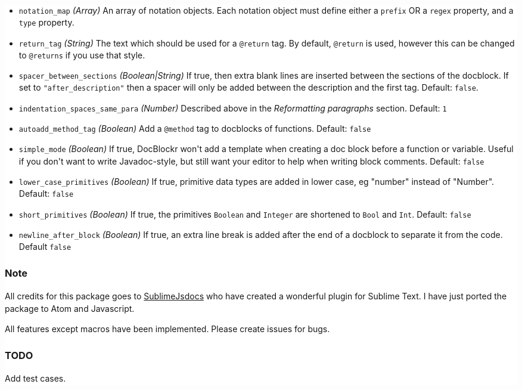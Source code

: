 - `notation_map` *(Array)* An array of notation objects. Each notation object must define either a `prefix` OR a `regex` property, and a `type` property.

- `return_tag` *(String)* The text which should be used for a `@return` tag. By default, `@return` is used, however this can be changed to `@returns` if you use that style.

- `spacer_between_sections` *(Boolean|String)* If true, then extra blank lines are inserted between the sections of the docblock. If set to `"after_description"` then a spacer will only be added between the description and the first tag. Default: `false`.

- `indentation_spaces_same_para` *(Number)* Described above in the *Reformatting paragraphs* section. Default: `1`

- `autoadd_method_tag` *(Boolean)* Add a `@method` tag to docblocks of functions. Default: `false`

- `simple_mode` *(Boolean)* If true, DocBlockr won't add a template when creating a doc block before a function or variable. Useful if you don't want to write Javadoc-style, but still want your editor to help when writing block comments. Default: `false`

- `lower_case_primitives` *(Boolean)* If true, primitive data types are added in lower case, eg "number" instead of "Number". Default: `false`

- `short_primitives` *(Boolean)* If true, the primitives `Boolean` and `Integer` are shortened to `Bool` and `Int`. Default: `false`

- `newline_after_block` *(Boolean)* If true, an extra line break is added after the end of a docblock to separate it from the code. Default `false`

### Note
All credits for this package goes to [SublimeJsdocs][jsdocs] who have created a wonderful plugin for Sublime Text. I have just ported the package to Atom and Javascript.

All features except macros have been implemented. Please create issues for bugs.

### TODO
Add test cases.

[atom]: http://atom.io/
[jsdocs]: https://github.com/spadgos/sublime-jsdocs